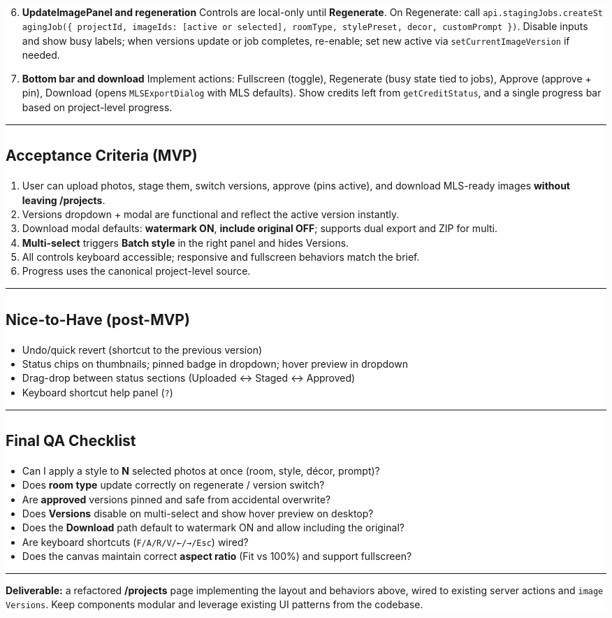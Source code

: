 6. **UpdateImagePanel and regeneration**
   Controls are local-only until **Regenerate**.
   On Regenerate: call `api.stagingJobs.createStagingJob({ projectId, imageIds: [active or selected], roomType, stylePreset, decor, customPrompt })`.
   Disable inputs and show busy labels; when versions update or job completes, re-enable; set new active via `setCurrentImageVersion` if needed.

7. **Bottom bar and download**
   Implement actions: Fullscreen (toggle), Regenerate (busy state tied to jobs), Approve (approve + pin), Download (opens `MLSExportDialog` with MLS defaults).
   Show credits left from `getCreditStatus`, and a single progress bar based on project-level progress.

---

## Acceptance Criteria (MVP)

1. User can upload photos, stage them, switch versions, approve (pins active), and download MLS-ready images **without leaving /projects**.
2. Versions dropdown + modal are functional and reflect the active version instantly.
3. Download modal defaults: **watermark ON**, **include original OFF**; supports dual export and ZIP for multi.
4. **Multi-select** triggers **Batch style** in the right panel and hides Versions.
5. All controls keyboard accessible; responsive and fullscreen behaviors match the brief.
6. Progress uses the canonical project-level source.

---

## Nice-to-Have (post-MVP)

* Undo/quick revert (shortcut to the previous version)
* Status chips on thumbnails; pinned badge in dropdown; hover preview in dropdown
* Drag-drop between status sections (Uploaded ↔︎ Staged ↔︎ Approved)
* Keyboard shortcut help panel (`?`)

---

## Final QA Checklist

* Can I apply a style to **N** selected photos at once (room, style, décor, prompt)?
* Does **room type** update correctly on regenerate / version switch?
* Are **approved** versions pinned and safe from accidental overwrite?
* Does **Versions** disable on multi-select and show hover preview on desktop?
* Does the **Download** path default to watermark ON and allow including the original?
* Are keyboard shortcuts (`F/A/R/V/←/→/Esc`) wired?
* Does the canvas maintain correct **aspect ratio** (Fit vs 100%) and support fullscreen?

---

**Deliverable:** a refactored **/projects** page implementing the layout and behaviors above, wired to existing server actions and `imageVersions`. Keep components modular and leverage existing UI patterns from the codebase.
